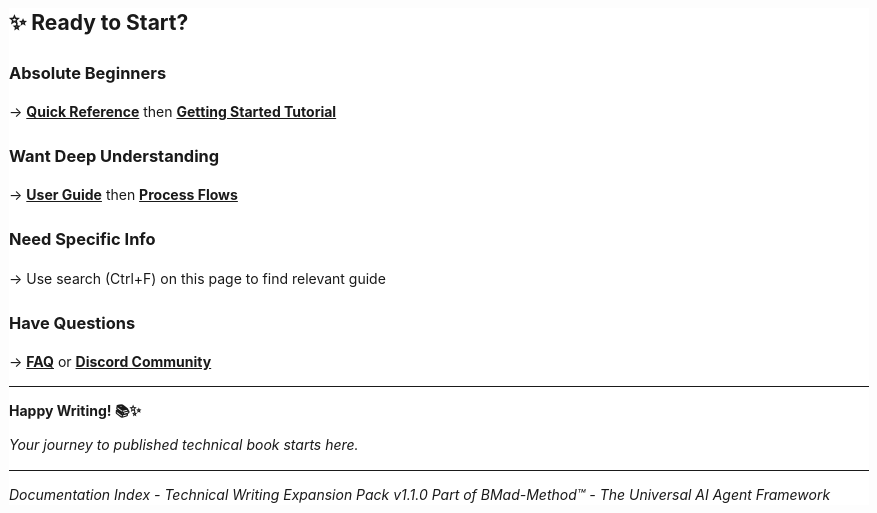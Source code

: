 ## ✨ Ready to Start?

### Absolute Beginners
→ **[Quick Reference](quick-reference.md)** then **[Getting Started Tutorial](getting-started.md)**

### Want Deep Understanding
→ **[User Guide](user-guide.md)** then **[Process Flows](process-flows.md)**

### Need Specific Info
→ Use search (Ctrl+F) on this page to find relevant guide

### Have Questions
→ **[FAQ](faq.md)** or **[Discord Community](https://discord.gg/gk8jAdXWmj)**

---

**Happy Writing! 📚✨**

*Your journey to published technical book starts here.*

---

*Documentation Index - Technical Writing Expansion Pack v1.1.0*
*Part of BMad-Method™ - The Universal AI Agent Framework*
